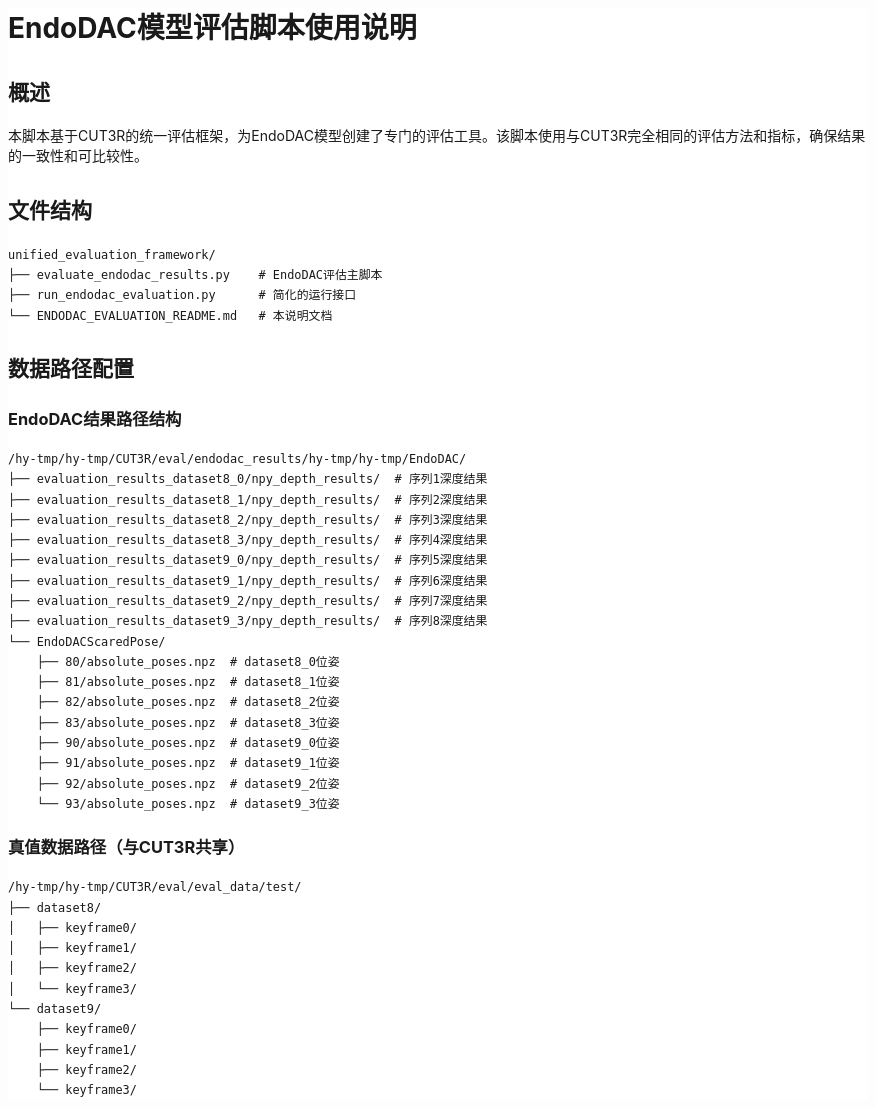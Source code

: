 # EndoDAC模型评估脚本使用说明

## 概述

本脚本基于CUT3R的统一评估框架，为EndoDAC模型创建了专门的评估工具。该脚本使用与CUT3R完全相同的评估方法和指标，确保结果的一致性和可比较性。

## 文件结构

```
unified_evaluation_framework/
├── evaluate_endodac_results.py    # EndoDAC评估主脚本
├── run_endodac_evaluation.py      # 简化的运行接口
└── ENDODAC_EVALUATION_README.md   # 本说明文档
```

## 数据路径配置

### EndoDAC结果路径结构

```
/hy-tmp/hy-tmp/CUT3R/eval/endodac_results/hy-tmp/hy-tmp/EndoDAC/
├── evaluation_results_dataset8_0/npy_depth_results/  # 序列1深度结果
├── evaluation_results_dataset8_1/npy_depth_results/  # 序列2深度结果
├── evaluation_results_dataset8_2/npy_depth_results/  # 序列3深度结果
├── evaluation_results_dataset8_3/npy_depth_results/  # 序列4深度结果
├── evaluation_results_dataset9_0/npy_depth_results/  # 序列5深度结果
├── evaluation_results_dataset9_1/npy_depth_results/  # 序列6深度结果
├── evaluation_results_dataset9_2/npy_depth_results/  # 序列7深度结果
├── evaluation_results_dataset9_3/npy_depth_results/  # 序列8深度结果
└── EndoDACScaredPose/
    ├── 80/absolute_poses.npz  # dataset8_0位姿
    ├── 81/absolute_poses.npz  # dataset8_1位姿
    ├── 82/absolute_poses.npz  # dataset8_2位姿
    ├── 83/absolute_poses.npz  # dataset8_3位姿
    ├── 90/absolute_poses.npz  # dataset9_0位姿
    ├── 91/absolute_poses.npz  # dataset9_1位姿
    ├── 92/absolute_poses.npz  # dataset9_2位姿
    └── 93/absolute_poses.npz  # dataset9_3位姿
```

### 真值数据路径（与CUT3R共享）

```
/hy-tmp/hy-tmp/CUT3R/eval/eval_data/test/
├── dataset8/
│   ├── keyframe0/
│   ├── keyframe1/
│   ├── keyframe2/
│   └── keyframe3/
└── dataset9/
    ├── keyframe0/
    ├── keyframe1/
    ├── keyframe2/
    └── keyframe3/
```
